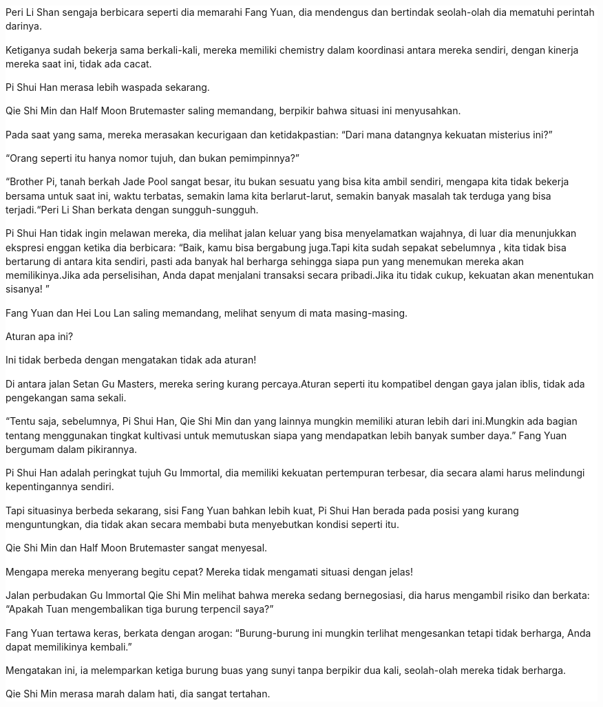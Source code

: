 

Peri Li Shan sengaja berbicara seperti dia memarahi Fang Yuan, dia mendengus dan bertindak seolah-olah dia mematuhi perintah darinya.

Ketiganya sudah bekerja sama berkali-kali, mereka memiliki chemistry dalam koordinasi antara mereka sendiri, dengan kinerja mereka saat ini, tidak ada cacat.

Pi Shui Han merasa lebih waspada sekarang.

Qie Shi Min dan Half Moon Brutemaster saling memandang, berpikir bahwa situasi ini menyusahkan.

Pada saat yang sama, mereka merasakan kecurigaan dan ketidakpastian: “Dari mana datangnya kekuatan misterius ini?”

“Orang seperti itu hanya nomor tujuh, dan bukan pemimpinnya?”

“Brother Pi, tanah berkah Jade Pool sangat besar, itu bukan sesuatu yang bisa kita ambil sendiri, mengapa kita tidak bekerja bersama untuk saat ini, waktu terbatas, semakin lama kita berlarut-larut, semakin banyak masalah tak terduga yang bisa terjadi.“Peri Li Shan berkata dengan sungguh-sungguh.

Pi Shui Han tidak ingin melawan mereka, dia melihat jalan keluar yang bisa menyelamatkan wajahnya, di luar dia menunjukkan ekspresi enggan ketika dia berbicara: “Baik, kamu bisa bergabung juga.Tapi kita sudah sepakat sebelumnya , kita tidak bisa bertarung di antara kita sendiri, pasti ada banyak hal berharga sehingga siapa pun yang menemukan mereka akan memilikinya.Jika ada perselisihan, Anda dapat menjalani transaksi secara pribadi.Jika itu tidak cukup, kekuatan akan menentukan sisanya! ”

Fang Yuan dan Hei Lou Lan saling memandang, melihat senyum di mata masing-masing.

Aturan apa ini?

Ini tidak berbeda dengan mengatakan tidak ada aturan!

Di antara jalan Setan Gu Masters, mereka sering kurang percaya.Aturan seperti itu kompatibel dengan gaya jalan iblis, tidak ada pengekangan sama sekali.

“Tentu saja, sebelumnya, Pi Shui Han, Qie Shi Min dan yang lainnya mungkin memiliki aturan lebih dari ini.Mungkin ada bagian tentang menggunakan tingkat kultivasi untuk memutuskan siapa yang mendapatkan lebih banyak sumber daya.” Fang Yuan bergumam dalam pikirannya.

Pi Shui Han adalah peringkat tujuh Gu Immortal, dia memiliki kekuatan pertempuran terbesar, dia secara alami harus melindungi kepentingannya sendiri.

Tapi situasinya berbeda sekarang, sisi Fang Yuan bahkan lebih kuat, Pi Shui Han berada pada posisi yang kurang menguntungkan, dia tidak akan secara membabi buta menyebutkan kondisi seperti itu.



Qie Shi Min dan Half Moon Brutemaster sangat menyesal.

Mengapa mereka menyerang begitu cepat? Mereka tidak mengamati situasi dengan jelas!

Jalan perbudakan Gu Immortal Qie Shi Min melihat bahwa mereka sedang bernegosiasi, dia harus mengambil risiko dan berkata: “Apakah Tuan mengembalikan tiga burung terpencil saya?”

Fang Yuan tertawa keras, berkata dengan arogan: “Burung-burung ini mungkin terlihat mengesankan tetapi tidak berharga, Anda dapat memilikinya kembali.”

Mengatakan ini, ia melemparkan ketiga burung buas yang sunyi tanpa berpikir dua kali, seolah-olah mereka tidak berharga.

Qie Shi Min merasa marah dalam hati, dia sangat tertahan.

